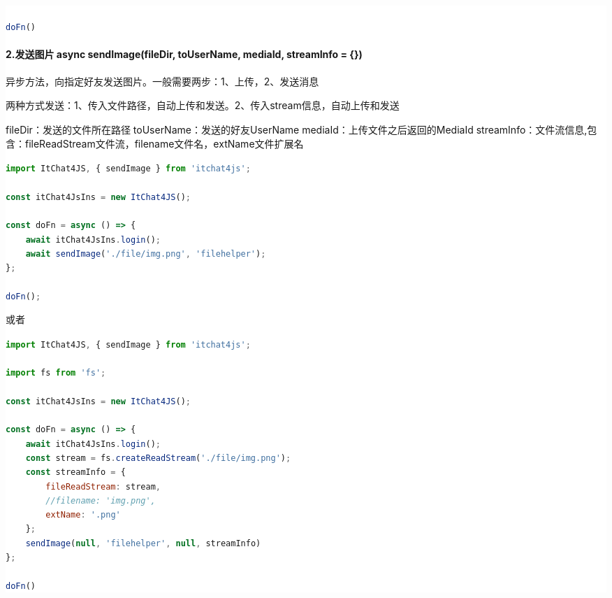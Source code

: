 ```javascript

doFn()

```

####  2.发送图片  async sendImage(fileDir, toUserName, mediaId, streamInfo = {})

异步方法，向指定好友发送图片。一般需要两步：1、上传，2、发送消息

两种方式发送：1、传入文件路径，自动上传和发送。2、传入stream信息，自动上传和发送

fileDir：发送的文件所在路径
toUserName：发送的好友UserName
mediaId：上传文件之后返回的MediaId
streamInfo：文件流信息,包含：fileReadStream文件流，filename文件名，extName文件扩展名

```javascript
import ItChat4JS, { sendImage } from 'itchat4js';

const itChat4JsIns = new ItChat4JS();

const doFn = async () => {
    await itChat4JsIns.login();
    await sendImage('./file/img.png', 'filehelper');
};

doFn();

```
或者

```javascript
import ItChat4JS, { sendImage } from 'itchat4js';

import fs from 'fs';

const itChat4JsIns = new ItChat4JS();

const doFn = async () => {
    await itChat4JsIns.login();
    const stream = fs.createReadStream('./file/img.png');
    const streamInfo = {
        fileReadStream: stream,
        //filename: 'img.png',
        extName: '.png'
    };
    sendImage(null, 'filehelper', null, streamInfo)
};

doFn()

```
